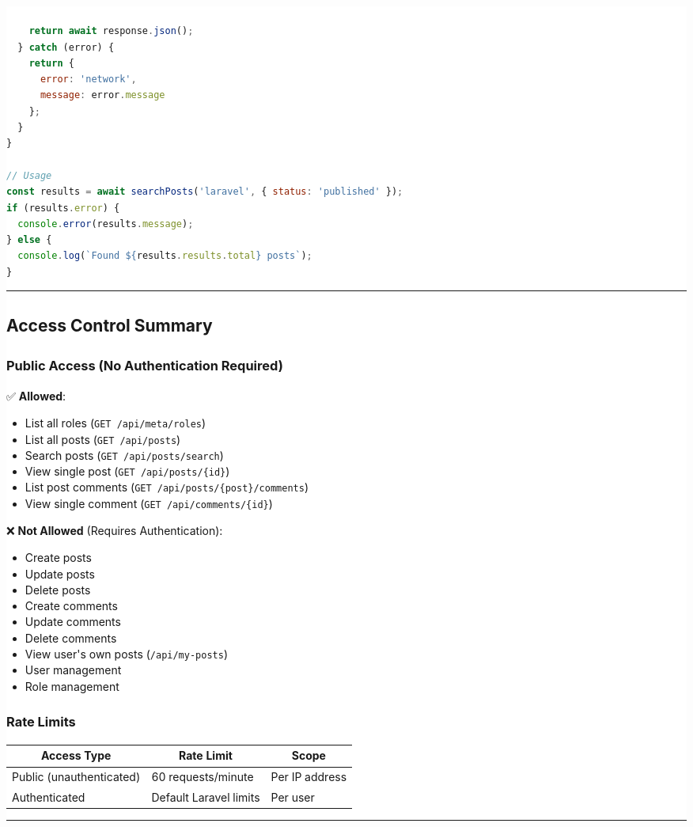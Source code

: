 ```javascript

    return await response.json();
  } catch (error) {
    return {
      error: 'network',
      message: error.message
    };
  }
}

// Usage
const results = await searchPosts('laravel', { status: 'published' });
if (results.error) {
  console.error(results.message);
} else {
  console.log(`Found ${results.results.total} posts`);
}
```

---

## Access Control Summary

### Public Access (No Authentication Required)

✅ **Allowed**:
- List all roles (`GET /api/meta/roles`)
- List all posts (`GET /api/posts`)
- Search posts (`GET /api/posts/search`)
- View single post (`GET /api/posts/{id}`)
- List post comments (`GET /api/posts/{post}/comments`)
- View single comment (`GET /api/comments/{id}`)

❌ **Not Allowed** (Requires Authentication):
- Create posts
- Update posts
- Delete posts
- Create comments
- Update comments
- Delete comments
- View user's own posts (`/api/my-posts`)
- User management
- Role management

### Rate Limits

| Access Type | Rate Limit | Scope |
|-------------|------------|-------|
| Public (unauthenticated) | 60 requests/minute | Per IP address |
| Authenticated | Default Laravel limits | Per user |

---